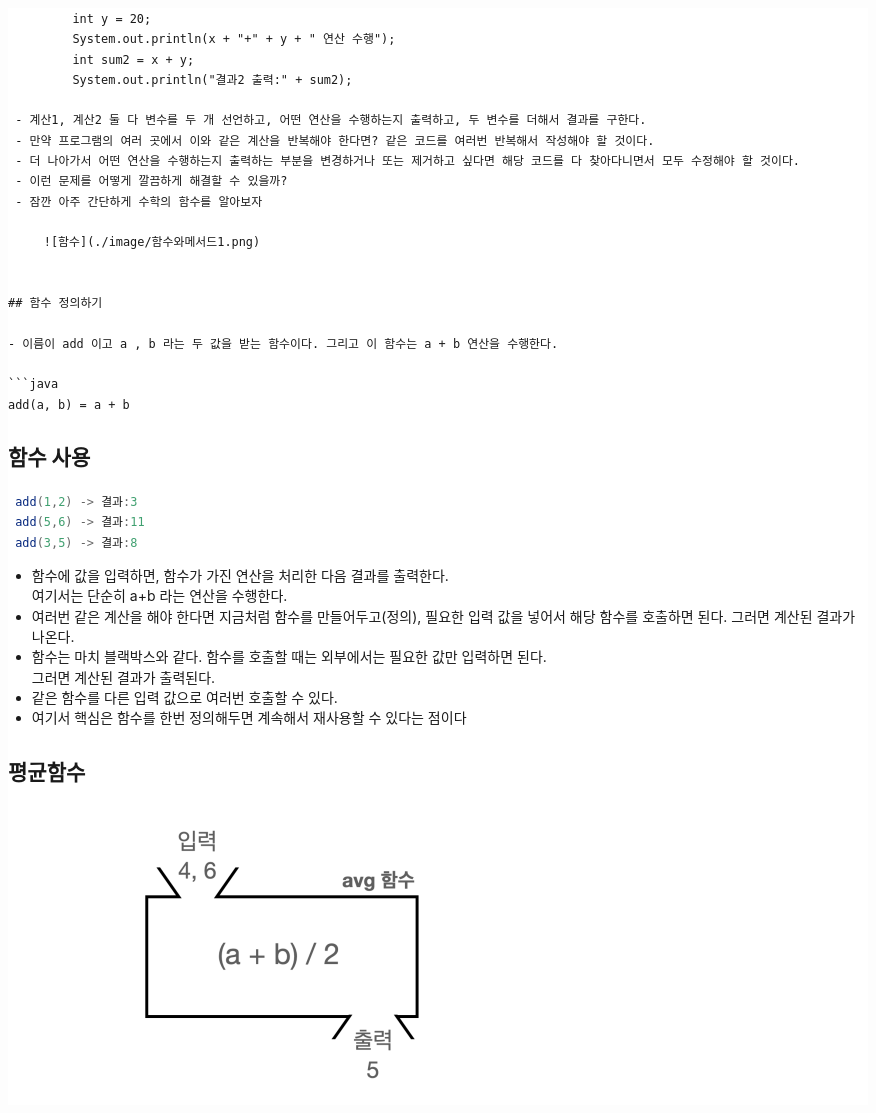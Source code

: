    ```
			int y = 20;
			System.out.println(x + "+" + y + " 연산 수행");
			int sum2 = x + y;
			System.out.println("결과2 출력:" + sum2);
			
    - 계산1, 계산2 둘 다 변수를 두 개 선언하고, 어떤 연산을 수행하는지 출력하고, 두 변수를 더해서 결과를 구한다.
    - 만약 프로그램의 여러 곳에서 이와 같은 계산을 반복해야 한다면? 같은 코드를 여러번 반복해서 작성해야 할 것이다.
    - 더 나아가서 어떤 연산을 수행하는지 출력하는 부분을 변경하거나 또는 제거하고 싶다면 해당 코드를 다 찾아다니면서 모두 수정해야 할 것이다.
    - 이런 문제를 어떻게 깔끔하게 해결할 수 있을까?
    - 잠깐 아주 간단하게 수학의 함수를 알아보자
	
		![함수](./image/함수와메서드1.png)
		

## 함수 정의하기

 - 이름이 add 이고 a , b 라는 두 값을 받는 함수이다. 그리고 이 함수는 a + b 연산을 수행한다.

```java
add(a, b) = a + b
```

## 함수 사용

   ```java
	add(1,2) -> 결과:3
	add(5,6) -> 결과:11
	add(3,5) -> 결과:8 
   ```
   - 함수에 값을 입력하면, 함수가 가진 연산을 처리한 다음 결과를 출력한다. <br>
      여기서는 단순히 a+b 라는 연산을 수행한다.
   - 여러번 같은 계산을 해야 한다면 지금처럼 함수를 만들어두고(정의), 필요한 입력 값을 넣어서 해당 함수를 호출하면 된다. 그러면 계산된 결과가 나온다.
   - 함수는 마치 블랙박스와 같다. 함수를 호출할 때는 외부에서는 필요한 값만 입력하면 된다. <br>
      그러면 계산된 결과가 출력된다.
   - 같은 함수를 다른 입력 값으로 여러번 호출할 수 있다.
   - 여기서 핵심은 함수를 한번 정의해두면 계속해서 재사용할 수 있다는 점이다


## 평균함수

![함수](./image/함수와메서드2.png)
